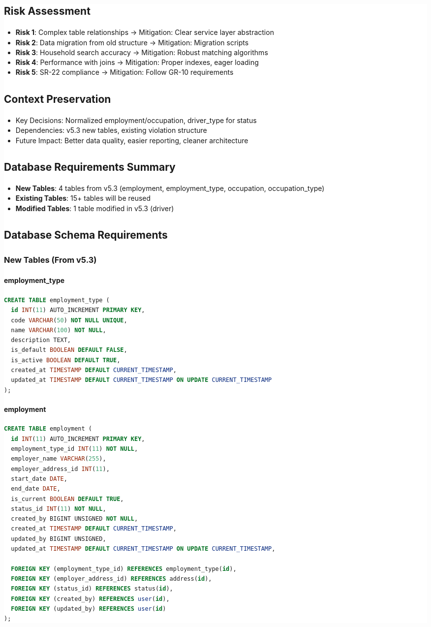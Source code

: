 ## Risk Assessment
- **Risk 1**: Complex table relationships → Mitigation: Clear service layer abstraction
- **Risk 2**: Data migration from old structure → Mitigation: Migration scripts
- **Risk 3**: Household search accuracy → Mitigation: Robust matching algorithms
- **Risk 4**: Performance with joins → Mitigation: Proper indexes, eager loading
- **Risk 5**: SR-22 compliance → Mitigation: Follow GR-10 requirements

## Context Preservation
- Key Decisions: Normalized employment/occupation, driver_type for status
- Dependencies: v5.3 new tables, existing violation structure
- Future Impact: Better data quality, easier reporting, cleaner architecture

## Database Requirements Summary
- **New Tables**: 4 tables from v5.3 (employment, employment_type, occupation, occupation_type)
- **Existing Tables**: 15+ tables will be reused
- **Modified Tables**: 1 table modified in v5.3 (driver)

## Database Schema Requirements

### New Tables (From v5.3)

#### employment_type
```sql
CREATE TABLE employment_type (
  id INT(11) AUTO_INCREMENT PRIMARY KEY,
  code VARCHAR(50) NOT NULL UNIQUE,
  name VARCHAR(100) NOT NULL,
  description TEXT,
  is_default BOOLEAN DEFAULT FALSE,
  is_active BOOLEAN DEFAULT TRUE,
  created_at TIMESTAMP DEFAULT CURRENT_TIMESTAMP,
  updated_at TIMESTAMP DEFAULT CURRENT_TIMESTAMP ON UPDATE CURRENT_TIMESTAMP
);
```

#### employment
```sql
CREATE TABLE employment (
  id INT(11) AUTO_INCREMENT PRIMARY KEY,
  employment_type_id INT(11) NOT NULL,
  employer_name VARCHAR(255),
  employer_address_id INT(11),
  start_date DATE,
  end_date DATE,
  is_current BOOLEAN DEFAULT TRUE,
  status_id INT(11) NOT NULL,
  created_by BIGINT UNSIGNED NOT NULL,
  created_at TIMESTAMP DEFAULT CURRENT_TIMESTAMP,
  updated_by BIGINT UNSIGNED,
  updated_at TIMESTAMP DEFAULT CURRENT_TIMESTAMP ON UPDATE CURRENT_TIMESTAMP,
  
  FOREIGN KEY (employment_type_id) REFERENCES employment_type(id),
  FOREIGN KEY (employer_address_id) REFERENCES address(id),
  FOREIGN KEY (status_id) REFERENCES status(id),
  FOREIGN KEY (created_by) REFERENCES user(id),
  FOREIGN KEY (updated_by) REFERENCES user(id)
);
```
